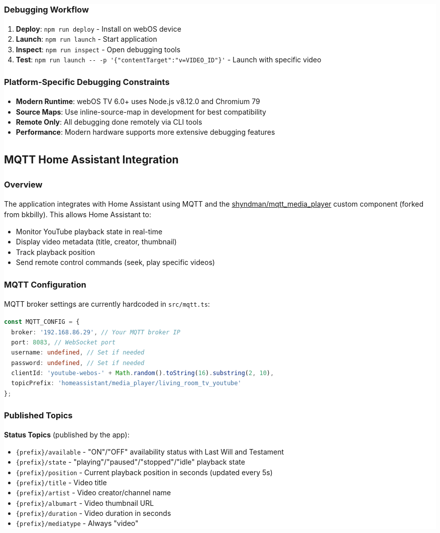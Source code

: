 ### Debugging Workflow

1. **Deploy**: `npm run deploy` - Install on webOS device
2. **Launch**: `npm run launch` - Start application
3. **Inspect**: `npm run inspect` - Open debugging tools
4. **Test**: `npm run launch -- -p '{"contentTarget":"v=VIDEO_ID"}'` - Launch with specific video

### Platform-Specific Debugging Constraints

- **Modern Runtime**: webOS TV 6.0+ uses Node.js v8.12.0 and Chromium 79
- **Source Maps**: Use inline-source-map in development for best compatibility
- **Remote Only**: All debugging done remotely via CLI tools
- **Performance**: Modern hardware supports more extensive debugging features

## MQTT Home Assistant Integration

### Overview

The application integrates with Home Assistant using MQTT and the [shyndman/mqtt_media_player](https://github.com/shyndman/mqtt_media_player) custom component (forked from bkbilly). This allows Home Assistant to:

- Monitor YouTube playback state in real-time
- Display video metadata (title, creator, thumbnail)
- Track playback position
- Send remote control commands (seek, play specific videos)

### MQTT Configuration

MQTT broker settings are currently hardcoded in `src/mqtt.ts`:

```typescript
const MQTT_CONFIG = {
  broker: '192.168.86.29', // Your MQTT broker IP
  port: 8083, // WebSocket port
  username: undefined, // Set if needed
  password: undefined, // Set if needed
  clientId: 'youtube-webos-' + Math.random().toString(16).substring(2, 10),
  topicPrefix: 'homeassistant/media_player/living_room_tv_youtube'
};
```

### Published Topics

**Status Topics** (published by the app):

- `{prefix}/available` - "ON"/"OFF" availability status with Last Will and Testament
- `{prefix}/state` - "playing"/"paused"/"stopped"/"idle" playback state
- `{prefix}/position` - Current playback position in seconds (updated every 5s)
- `{prefix}/title` - Video title
- `{prefix}/artist` - Video creator/channel name
- `{prefix}/albumart` - Video thumbnail URL
- `{prefix}/duration` - Video duration in seconds
- `{prefix}/mediatype` - Always "video"
